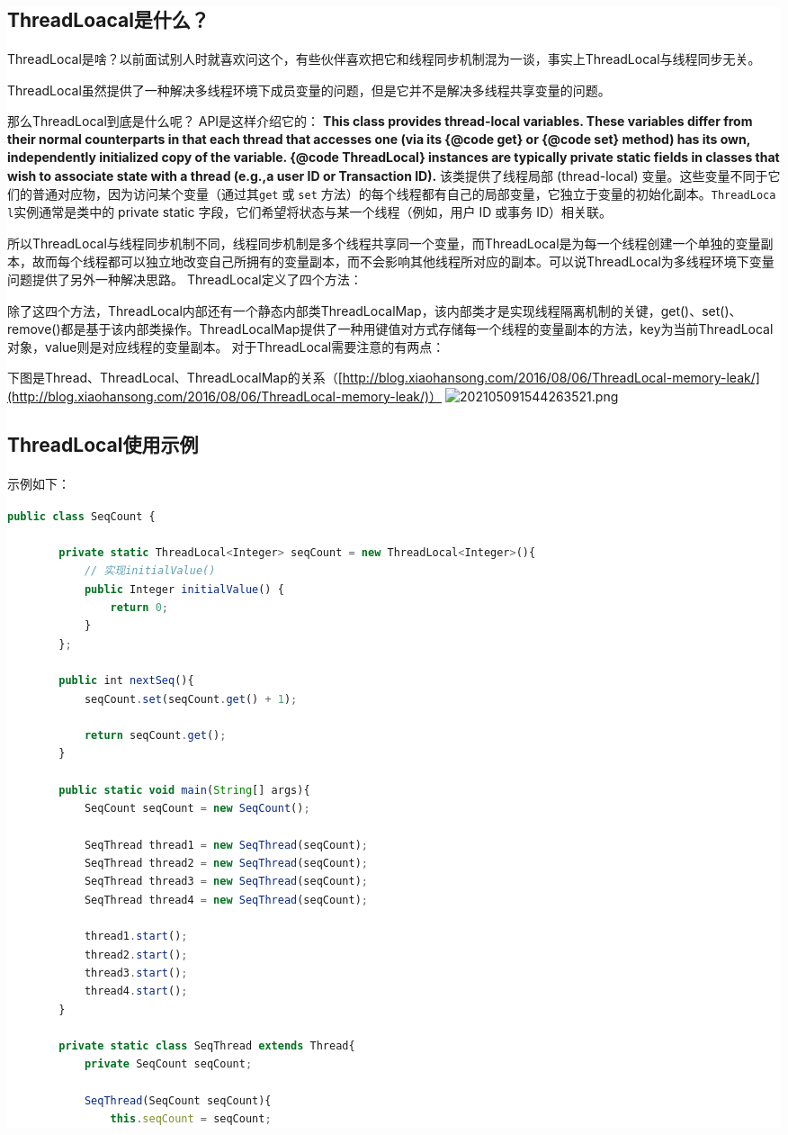 


## ThreadLoacal是什么？

ThreadLocal是啥？以前面试别人时就喜欢问这个，有些伙伴喜欢把它和线程同步机制混为一谈，事实上ThreadLocal与线程同步无关。

ThreadLocal虽然提供了一种解决多线程环境下成员变量的问题，但是它并不是解决多线程共享变量的问题。

那么ThreadLocal到底是什么呢？ API是这样介绍它的： **This class provides thread-local variables. These variables differ from their normal counterparts in that each thread that accesses one (via its {@code get} or {@code set} method) has its own, independently initialized copy of the variable. {@code ThreadLocal} instances are typically private static fields in classes that wish to associate state with a thread (e.g.,a user ID or Transaction ID).**
该类提供了线程局部 (thread-local) 变量。这些变量不同于它们的普通对应物，因为访问某个变量（通过其`get` 或 `set` 方法）的每个线程都有自己的局部变量，它独立于变量的初始化副本。`ThreadLocal`实例通常是类中的 private static 字段，它们希望将状态与某一个线程（例如，用户 ID 或事务 ID）相关联。

所以ThreadLocal与线程同步机制不同，线程同步机制是多个线程共享同一个变量，而ThreadLocal是为每一个线程创建一个单独的变量副本，故而每个线程都可以独立地改变自己所拥有的变量副本，而不会影响其他线程所对应的副本。可以说ThreadLocal为多线程环境下变量问题提供了另外一种解决思路。 ThreadLocal定义了四个方法：

除了这四个方法，ThreadLocal内部还有一个静态内部类ThreadLocalMap，该内部类才是实现线程隔离机制的关键，get()、set()、remove()都是基于该内部类操作。ThreadLocalMap提供了一种用键值对方式存储每一个线程的变量副本的方法，key为当前ThreadLocal对象，value则是对应线程的变量副本。 对于ThreadLocal需要注意的有两点：

下图是Thread、ThreadLocal、ThreadLocalMap的关系（[http://blog.xiaohansong.com/2016/08/06/ThreadLocal-memory-leak/](http://blog.xiaohansong.com/2016/08/06/ThreadLocal-memory-leak/)） ![202105091544263521.png](https://gitee.com/hezhiyuan007/java-study/raw/master/images/Concurrent3/ea754330-f5f4-4a96-8c6d-f7f57c04d3b7.png)

## ThreadLocal使用示例

示例如下：

```js 
public class SeqCount {
    
        private static ThreadLocal<Integer> seqCount = new ThreadLocal<Integer>(){
            // 实现initialValue()
            public Integer initialValue() {
                return 0;
            }
        };
    
        public int nextSeq(){
            seqCount.set(seqCount.get() + 1);
    
            return seqCount.get();
        }
    
        public static void main(String[] args){
            SeqCount seqCount = new SeqCount();
    
            SeqThread thread1 = new SeqThread(seqCount);
            SeqThread thread2 = new SeqThread(seqCount);
            SeqThread thread3 = new SeqThread(seqCount);
            SeqThread thread4 = new SeqThread(seqCount);
    
            thread1.start();
            thread2.start();
            thread3.start();
            thread4.start();
        }
    
        private static class SeqThread extends Thread{
            private SeqCount seqCount;
    
            SeqThread(SeqCount seqCount){
                this.seqCount = seqCount;
```